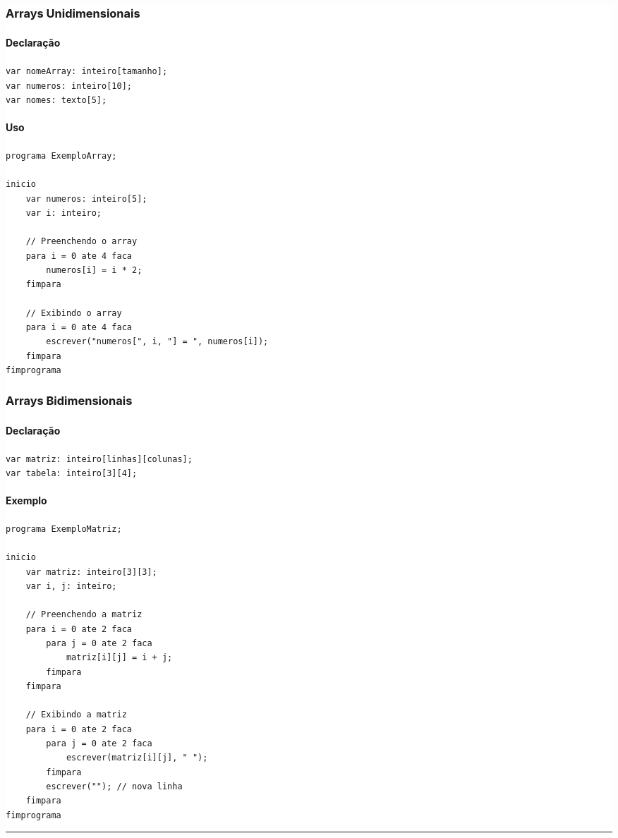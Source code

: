 ### Arrays Unidimensionais

#### Declaração

```easylanguage
var nomeArray: inteiro[tamanho];
var numeros: inteiro[10];
var nomes: texto[5];
```

#### Uso

```easylanguage
programa ExemploArray;

inicio
    var numeros: inteiro[5];
    var i: inteiro;
    
    // Preenchendo o array
    para i = 0 ate 4 faca
        numeros[i] = i * 2;
    fimpara
    
    // Exibindo o array
    para i = 0 ate 4 faca
        escrever("numeros[", i, "] = ", numeros[i]);
    fimpara
fimprograma
```

### Arrays Bidimensionais

#### Declaração

```easylanguage
var matriz: inteiro[linhas][colunas];
var tabela: inteiro[3][4];
```

#### Exemplo

```easylanguage
programa ExemploMatriz;

inicio
    var matriz: inteiro[3][3];
    var i, j: inteiro;
    
    // Preenchendo a matriz
    para i = 0 ate 2 faca
        para j = 0 ate 2 faca
            matriz[i][j] = i + j;
        fimpara
    fimpara
    
    // Exibindo a matriz
    para i = 0 ate 2 faca
        para j = 0 ate 2 faca
            escrever(matriz[i][j], " ");
        fimpara
        escrever(""); // nova linha
    fimpara
fimprograma
```

---